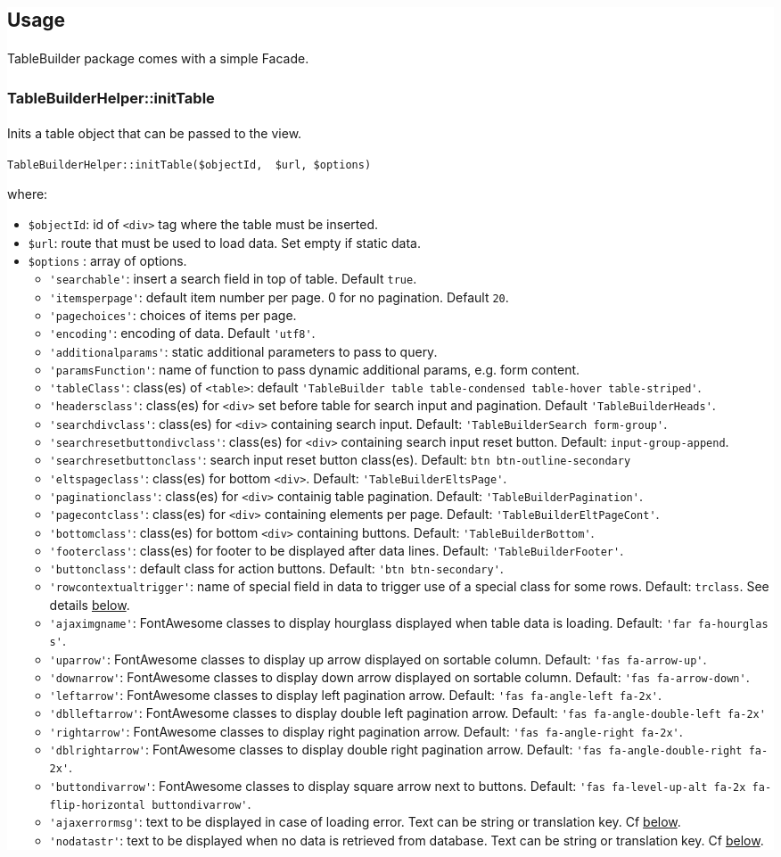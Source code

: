 ## Usage

TableBuilder package comes with a simple Facade.

### TableBuilderHelper::initTable

Inits a table object that can be passed to the view.

`TableBuilderHelper::initTable($objectId,  $url, $options)`

where:

* `$objectId`: id of `<div>` tag where the table must be inserted.
* `$url`: route that must be used to load data. Set empty if static data.
* `$options` : array of options.
  * `'searchable'`: insert a search field in top of table. Default `true`.
  * `'itemsperpage'`: default item number per page. 0 for no pagination. Default `20`.
  * `'pagechoices'`: choices of items per page.
  * `'encoding'`: encoding of data. Default `'utf8'`.
  * `'additionalparams'`: static additional parameters to pass to query.
  * `'paramsFunction'`: name of function to pass dynamic additional params, e.g. form content.
  * `'tableClass'`: class(es) of `<table>`: default `'TableBuilder table table-condensed table-hover table-striped'`.
  * `'headersclass'`: class(es) for `<div>` set before table for search input and pagination. Default `'TableBuilderHeads'`.
  * `'searchdivclass'`: class(es) for `<div>` containing search input. Default: `'TableBuilderSearch form-group'`.
  * `'searchresetbuttondivclass'`:   class(es) for `<div>` containing search input reset button. Default: `input-group-append`.
  * `'searchresetbuttonclass'`: search input reset button class(es). Default: `btn btn-outline-secondary`
  * `'eltspageclass'`: class(es) for bottom `<div>`. Default: `'TableBuilderEltsPage'`.
  * `'paginationclass'`:  class(es) for `<div>` containig table pagination. Default: `'TableBuilderPagination'`.
  * `'pagecontclass'`:  class(es) for `<div>` containing elements per page. Default: `'TableBuilderEltPageCont'`.
  * `'bottomclass'`:  class(es) for bottom `<div>` containing  buttons. Default: `'TableBuilderBottom'`.
  * `'footerclass'`: class(es) for footer to be displayed after data lines.  Default: `'TableBuilderFooter'`.
  * `'buttonclass'`: default class for action buttons. Default: `'btn btn-secondary'`.
  * `'rowcontextualtrigger'`: name of special field in data to trigger use of a special class for some rows. Default: `trclass`. See details [below](#addmethod).
  * `'ajaximgname'`: FontAwesome classes to display hourglass displayed when table data is loading. Default: `'far fa-hourglass'`.
  * `'uparrow'`: FontAwesome classes to display up arrow displayed on sortable column. Default: `'fas fa-arrow-up'`.
  * `'downarrow'`: FontAwesome classes to display down arrow displayed on sortable column. Default: `'fas fa-arrow-down'`.
  * `'leftarrow'`: FontAwesome classes to display left pagination arrow. Default: `'fas fa-angle-left fa-2x'`.
  * `'dblleftarrow'`: FontAwesome classes to display double left pagination arrow. Default: `'fas fa-angle-double-left fa-2x'`
  * `'rightarrow'`: FontAwesome classes to display right pagination arrow. Default: `'fas fa-angle-right fa-2x'`.
  * `'dblrightarrow'`: FontAwesome classes to display double right pagination arrow. Default: `'fas fa-angle-double-right fa-2x'`.
  * `'buttondivarrow'`: FontAwesome classes to display square arrow next to buttons. Default: `'fas fa-level-up-alt fa-2x fa-flip-horizontal buttondivarrow'`.
  * `'ajaxerrormsg'`: text to be displayed in case of loading error. Text can be string or translation key. Cf [below](#translation_keys).
  * `'nodatastr'`: text to be displayed when no data is retrieved from database. Text can be string or translation key. Cf [below](#translation_keys).